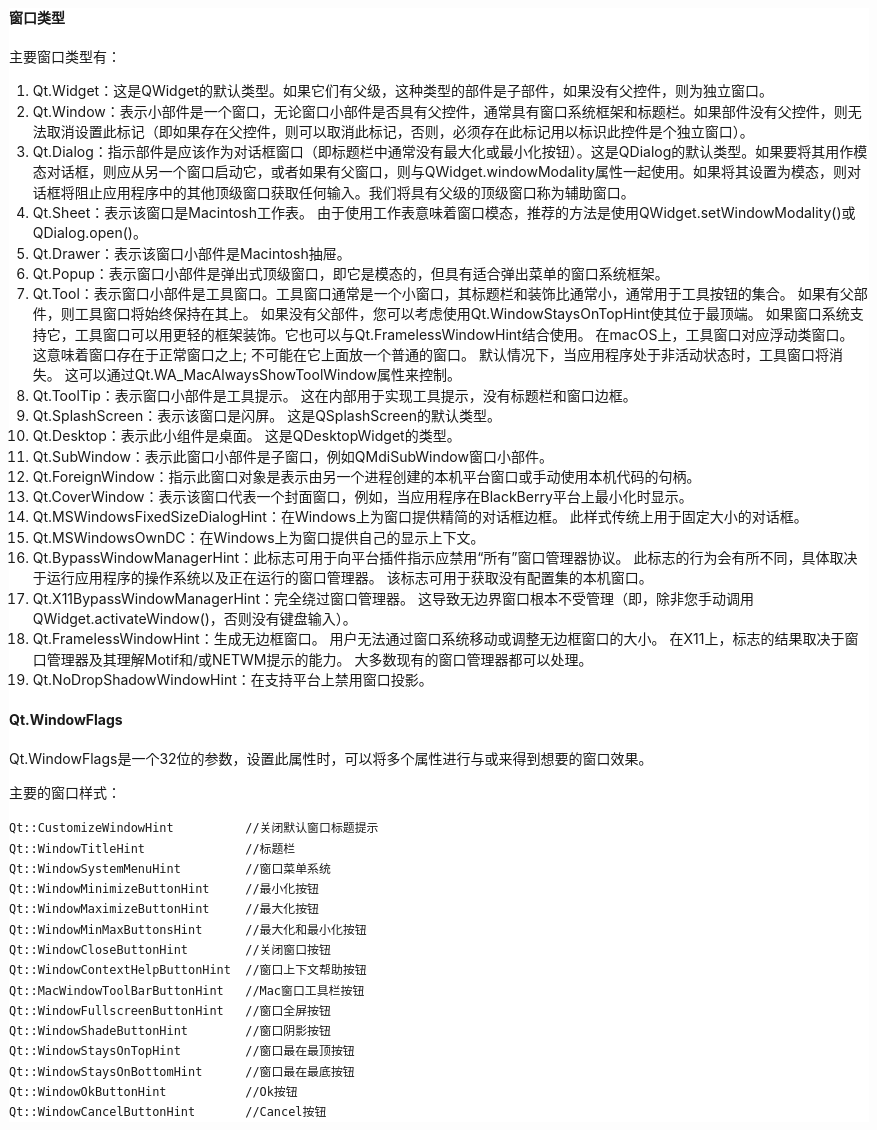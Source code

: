 #### 窗口类型

主要窗口类型有：

1. Qt.Widget：这是QWidget的默认类型。如果它们有父级，这种类型的部件是子部件，如果没有父控件，则为独立窗口。
2. Qt.Window：表示小部件是一个窗口，无论窗口小部件是否具有父控件，通常具有窗口系统框架和标题栏。如果部件没有父控件，则无法取消设置此标记（即如果存在父控件，则可以取消此标记，否则，必须存在此标记用以标识此控件是个独立窗口）。
3. Qt.Dialog：指示部件是应该作为对话框窗口（即标题栏中通常没有最大化或最小化按钮）。这是QDialog的默认类型。如果要将其用作模态对话框，则应从另一个窗口启动它，或者如果有父窗口，则与QWidget.windowModality属性一起使用。如果将其设置为模态，则对话框将阻止应用程序中的其他顶级窗口获取任何输入。我们将具有父级的顶级窗口称为辅助窗口。
4. Qt.Sheet：表示该窗口是Macintosh工作表。 由于使用工作表意味着窗口模态，推荐的方法是使用QWidget.setWindowModality()或QDialog.open()。
5. Qt.Drawer：表示该窗口小部件是Macintosh抽屉。
6. Qt.Popup：表示窗口小部件是弹出式顶级窗口，即它是模态的，但具有适合弹出菜单的窗口系统框架。
7. Qt.Tool：表示窗口小部件是工具窗口。工具窗口通常是一个小窗口，其标题栏和装饰比通常小，通常用于工具按钮的集合。 如果有父部件，则工具窗口将始终保持在其上。 如果没有父部件，您可以考虑使用Qt.WindowStaysOnTopHint使其位于最顶端。 如果窗口系统支持它，工具窗口可以用更轻的框架装饰。它也可以与Qt.FramelessWindowHint结合使用。 在macOS上，工具窗口对应浮动类窗口。 这意味着窗口存在于正常窗口之上; 不可能在它上面放一个普通的窗口。 默认情况下，当应用程序处于非活动状态时，工具窗口将消失。 这可以通过Qt.WA_MacAlwaysShowToolWindow属性来控制。
8. Qt.ToolTip：表示窗口小部件是工具提示。 这在内部用于实现工具提示，没有标题栏和窗口边框。
9. Qt.SplashScreen：表示该窗口是闪屏。 这是QSplashScreen的默认类型。
10. Qt.Desktop：表示此小组件是桌面。 这是QDesktopWidget的类型。
11. Qt.SubWindow：表示此窗口小部件是子窗口，例如QMdiSubWindow窗口小部件。
12. Qt.ForeignWindow：指示此窗口对象是表示由另一个进程创建的本机平台窗口或手动使用本机代码的句柄。
13. Qt.CoverWindow：表示该窗口代表一个封面窗口，例如，当应用程序在BlackBerry平台上最小化时显示。
14. Qt.MSWindowsFixedSizeDialogHint：在Windows上为窗口提供精简的对话框边框。 此样式传统上用于固定大小的对话框。
15. Qt.MSWindowsOwnDC：在Windows上为窗口提供自己的显示上下文。
16. Qt.BypassWindowManagerHint：此标志可用于向平台插件指示应禁用“所有”窗口管理器协议。 此标志的行为会有所不同，具体取决于运行应用程序的操作系统以及正在运行的窗口管理器。 该标志可用于获取没有配置集的本机窗口。
17. Qt.X11BypassWindowManagerHint：完全绕过窗口管理器。 这导致无边界窗口根本不受管理（即，除非您手动调用QWidget.activateWindow()，否则没有键盘输入）。
18. Qt.FramelessWindowHint：生成无边框窗口。 用户无法通过窗口系统移动或调整无边框窗口的大小。 在X11上，标志的结果取决于窗口管理器及其理解Motif和/或NETWM提示的能力。 大多数现有的窗口管理器都可以处理。
19. Qt.NoDropShadowWindowHint：在支持平台上禁用窗口投影。

#### Qt.WindowFlags

Qt.WindowFlags是一个32位的参数，设置此属性时，可以将多个属性进行与或来得到想要的窗口效果。

主要的窗口样式：

```
Qt::CustomizeWindowHint          //关闭默认窗口标题提示
Qt::WindowTitleHint              //标题栏
Qt::WindowSystemMenuHint         //窗口菜单系统
Qt::WindowMinimizeButtonHint     //最小化按钮
Qt::WindowMaximizeButtonHint     //最大化按钮
Qt::WindowMinMaxButtonsHint      //最大化和最小化按钮
Qt::WindowCloseButtonHint		 //关闭窗口按钮
Qt::WindowContextHelpButtonHint  //窗口上下文帮助按钮
Qt::MacWindowToolBarButtonHint   //Mac窗口工具栏按钮
Qt::WindowFullscreenButtonHint   //窗口全屏按钮
Qt::WindowShadeButtonHint		 //窗口阴影按钮
Qt::WindowStaysOnTopHint		 //窗口最在最顶按钮
Qt::WindowStaysOnBottomHint		 //窗口最在最底按钮
Qt::WindowOkButtonHint			 //Ok按钮
Qt::WindowCancelButtonHint		 //Cancel按钮
```
